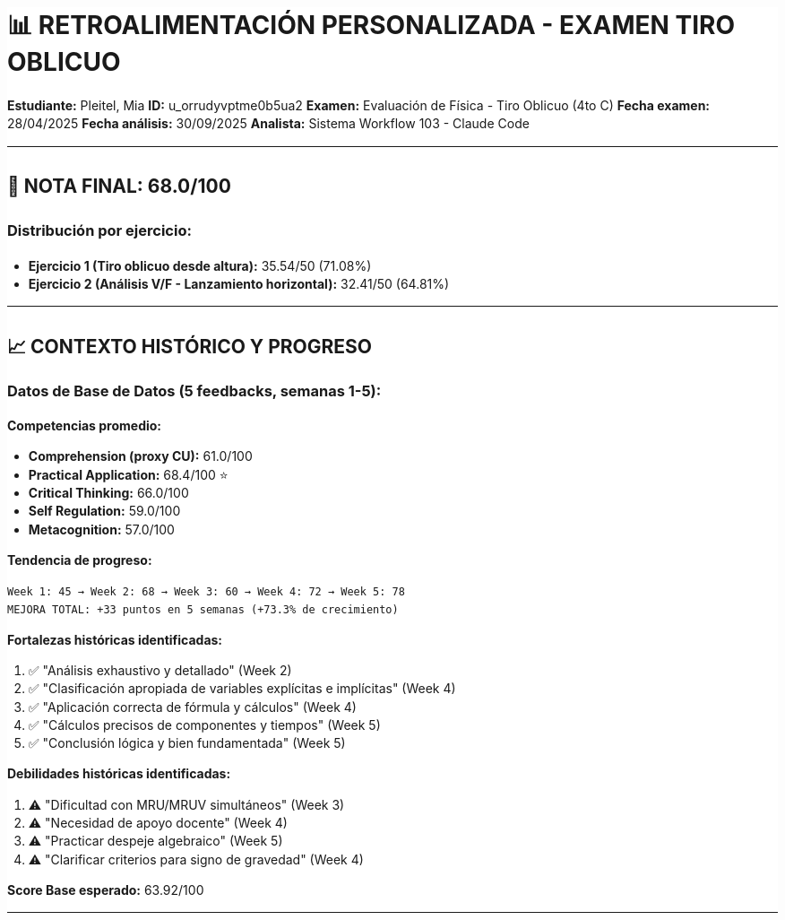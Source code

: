 # 📊 RETROALIMENTACIÓN PERSONALIZADA - EXAMEN TIRO OBLICUO

**Estudiante:** Pleitel, Mia
**ID:** u_orrudyvptme0b5ua2
**Examen:** Evaluación de Física - Tiro Oblicuo (4to C)
**Fecha examen:** 28/04/2025
**Fecha análisis:** 30/09/2025
**Analista:** Sistema Workflow 103 - Claude Code

---

## 🎯 NOTA FINAL: **68.0/100**

### Distribución por ejercicio:
- **Ejercicio 1 (Tiro oblicuo desde altura):** 35.54/50 (71.08%)
- **Ejercicio 2 (Análisis V/F - Lanzamiento horizontal):** 32.41/50 (64.81%)

---

## 📈 CONTEXTO HISTÓRICO Y PROGRESO

### Datos de Base de Datos (5 feedbacks, semanas 1-5):

**Competencias promedio:**
- **Comprehension (proxy CU):** 61.0/100
- **Practical Application:** 68.4/100 ⭐
- **Critical Thinking:** 66.0/100
- **Self Regulation:** 59.0/100
- **Metacognition:** 57.0/100

**Tendencia de progreso:**
```
Week 1: 45 → Week 2: 68 → Week 3: 60 → Week 4: 72 → Week 5: 78
MEJORA TOTAL: +33 puntos en 5 semanas (+73.3% de crecimiento)
```

**Fortalezas históricas identificadas:**
1. ✅ "Análisis exhaustivo y detallado" (Week 2)
2. ✅ "Clasificación apropiada de variables explícitas e implícitas" (Week 4)
3. ✅ "Aplicación correcta de fórmula y cálculos" (Week 4)
4. ✅ "Cálculos precisos de componentes y tiempos" (Week 5)
5. ✅ "Conclusión lógica y bien fundamentada" (Week 5)

**Debilidades históricas identificadas:**
1. ⚠️ "Dificultad con MRU/MRUV simultáneos" (Week 3)
2. ⚠️ "Necesidad de apoyo docente" (Week 4)
3. ⚠️ "Practicar despeje algebraico" (Week 5)
4. ⚠️ "Clarificar criterios para signo de gravedad" (Week 4)

**Score Base esperado:** 63.92/100

---
